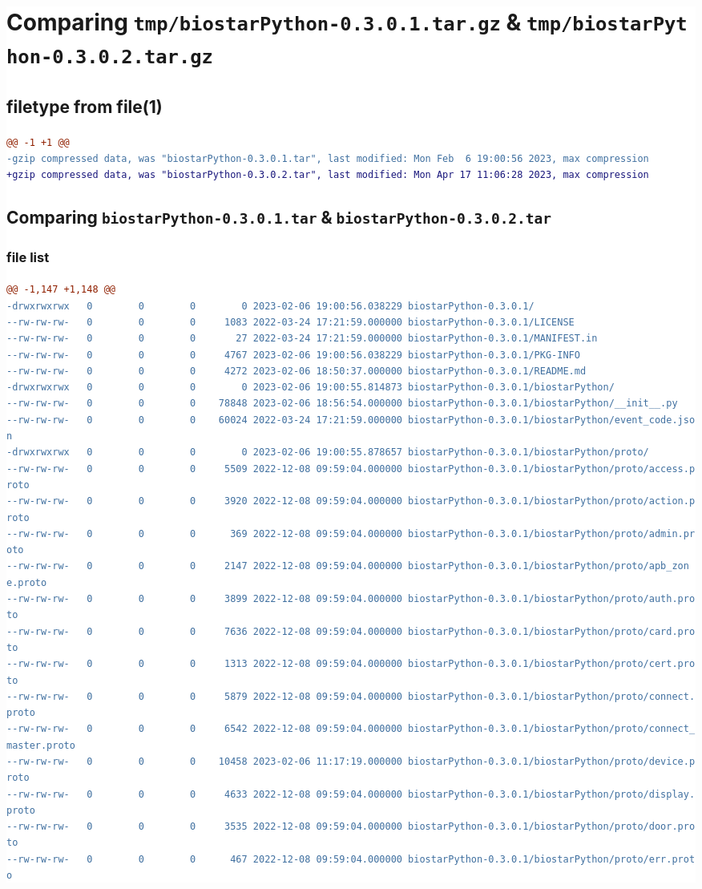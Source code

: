 # Comparing `tmp/biostarPython-0.3.0.1.tar.gz` & `tmp/biostarPython-0.3.0.2.tar.gz`

## filetype from file(1)

```diff
@@ -1 +1 @@
-gzip compressed data, was "biostarPython-0.3.0.1.tar", last modified: Mon Feb  6 19:00:56 2023, max compression
+gzip compressed data, was "biostarPython-0.3.0.2.tar", last modified: Mon Apr 17 11:06:28 2023, max compression
```

## Comparing `biostarPython-0.3.0.1.tar` & `biostarPython-0.3.0.2.tar`

### file list

```diff
@@ -1,147 +1,148 @@
-drwxrwxrwx   0        0        0        0 2023-02-06 19:00:56.038229 biostarPython-0.3.0.1/
--rw-rw-rw-   0        0        0     1083 2022-03-24 17:21:59.000000 biostarPython-0.3.0.1/LICENSE
--rw-rw-rw-   0        0        0       27 2022-03-24 17:21:59.000000 biostarPython-0.3.0.1/MANIFEST.in
--rw-rw-rw-   0        0        0     4767 2023-02-06 19:00:56.038229 biostarPython-0.3.0.1/PKG-INFO
--rw-rw-rw-   0        0        0     4272 2023-02-06 18:50:37.000000 biostarPython-0.3.0.1/README.md
-drwxrwxrwx   0        0        0        0 2023-02-06 19:00:55.814873 biostarPython-0.3.0.1/biostarPython/
--rw-rw-rw-   0        0        0    78848 2023-02-06 18:56:54.000000 biostarPython-0.3.0.1/biostarPython/__init__.py
--rw-rw-rw-   0        0        0    60024 2022-03-24 17:21:59.000000 biostarPython-0.3.0.1/biostarPython/event_code.json
-drwxrwxrwx   0        0        0        0 2023-02-06 19:00:55.878657 biostarPython-0.3.0.1/biostarPython/proto/
--rw-rw-rw-   0        0        0     5509 2022-12-08 09:59:04.000000 biostarPython-0.3.0.1/biostarPython/proto/access.proto
--rw-rw-rw-   0        0        0     3920 2022-12-08 09:59:04.000000 biostarPython-0.3.0.1/biostarPython/proto/action.proto
--rw-rw-rw-   0        0        0      369 2022-12-08 09:59:04.000000 biostarPython-0.3.0.1/biostarPython/proto/admin.proto
--rw-rw-rw-   0        0        0     2147 2022-12-08 09:59:04.000000 biostarPython-0.3.0.1/biostarPython/proto/apb_zone.proto
--rw-rw-rw-   0        0        0     3899 2022-12-08 09:59:04.000000 biostarPython-0.3.0.1/biostarPython/proto/auth.proto
--rw-rw-rw-   0        0        0     7636 2022-12-08 09:59:04.000000 biostarPython-0.3.0.1/biostarPython/proto/card.proto
--rw-rw-rw-   0        0        0     1313 2022-12-08 09:59:04.000000 biostarPython-0.3.0.1/biostarPython/proto/cert.proto
--rw-rw-rw-   0        0        0     5879 2022-12-08 09:59:04.000000 biostarPython-0.3.0.1/biostarPython/proto/connect.proto
--rw-rw-rw-   0        0        0     6542 2022-12-08 09:59:04.000000 biostarPython-0.3.0.1/biostarPython/proto/connect_master.proto
--rw-rw-rw-   0        0        0    10458 2023-02-06 11:17:19.000000 biostarPython-0.3.0.1/biostarPython/proto/device.proto
--rw-rw-rw-   0        0        0     4633 2022-12-08 09:59:04.000000 biostarPython-0.3.0.1/biostarPython/proto/display.proto
--rw-rw-rw-   0        0        0     3535 2022-12-08 09:59:04.000000 biostarPython-0.3.0.1/biostarPython/proto/door.proto
--rw-rw-rw-   0        0        0      467 2022-12-08 09:59:04.000000 biostarPython-0.3.0.1/biostarPython/proto/err.proto
```